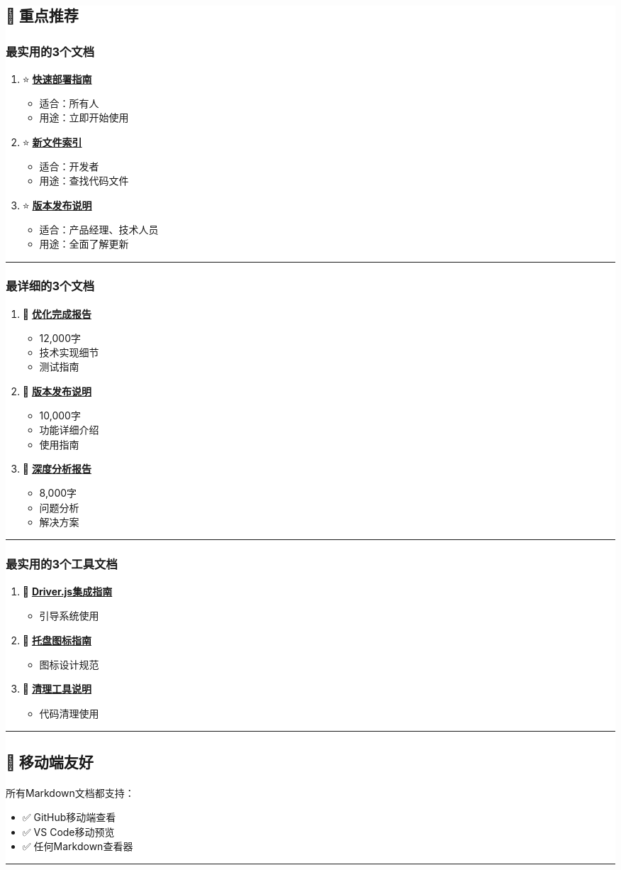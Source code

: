 
## 🔖 重点推荐

### 最实用的3个文档

1. ⭐ **[快速部署指南](./QUICK_DEPLOY_V6.7.0.md)**
   - 适合：所有人
   - 用途：立即开始使用

2. ⭐ **[新文件索引](./ALL_NEW_FILES_INDEX.md)**
   - 适合：开发者
   - 用途：查找代码文件

3. ⭐ **[版本发布说明](./V6.7.0_RELEASE_NOTES.md)**
   - 适合：产品经理、技术人员
   - 用途：全面了解更新

---

### 最详细的3个文档

1. 📖 **[优化完成报告](./P0_OPTIMIZATION_COMPLETE_REPORT.md)**
   - 12,000字
   - 技术实现细节
   - 测试指南

2. 📖 **[版本发布说明](./V6.7.0_RELEASE_NOTES.md)**
   - 10,000字
   - 功能详细介绍
   - 使用指南

3. 📖 **[深度分析报告](./DEEP_CODE_ANALYSIS_REPORT.md)**
   - 8,000字
   - 问题分析
   - 解决方案

---

### 最实用的3个工具文档

1. 🔧 **[Driver.js集成指南](./frontend/DRIVER_JS_SETUP.md)**
   - 引导系统使用

2. 🔧 **[托盘图标指南](./build/icons/TRAY_ICONS_GUIDE.md)**
   - 图标设计规范

3. 🔧 **[清理工具说明](./cleanup_redundant_files.py)**
   - 代码清理使用

---

## 📱 移动端友好

所有Markdown文档都支持：
- ✅ GitHub移动端查看
- ✅ VS Code移动预览
- ✅ 任何Markdown查看器

---